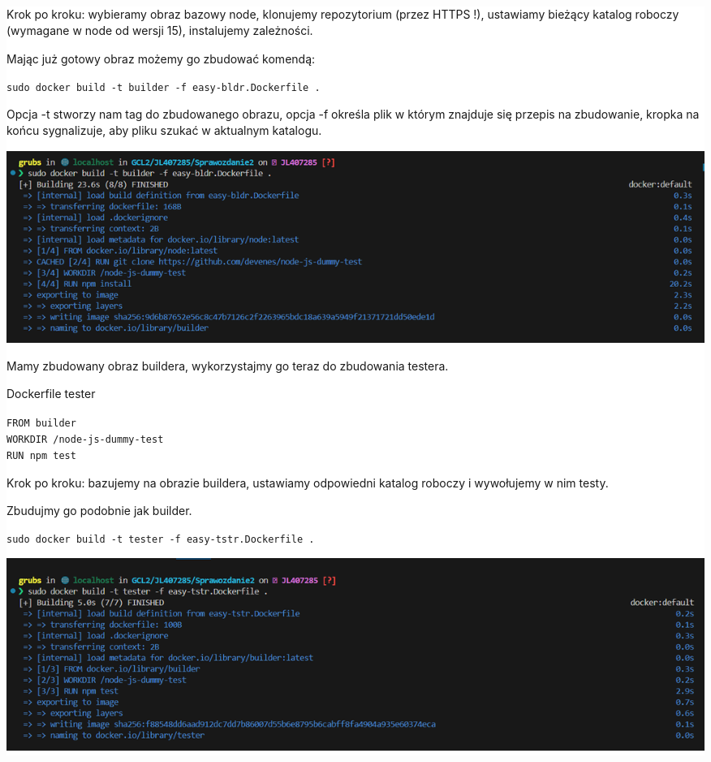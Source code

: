 Krok po kroku: wybieramy obraz bazowy node, klonujemy repozytorium (przez HTTPS !), ustawiamy bieżący katalog roboczy (wymagane w node od wersji 15), instalujemy zależności.

Mając już gotowy obraz możemy go zbudować komendą:

```console
sudo docker build -t builder -f easy-bldr.Dockerfile .
```

Opcja -t stworzy nam tag do zbudowanego obrazu, opcja -f określa plik w którym znajduje się przepis na zbudowanie, kropka na końcu sygnalizuje, aby pliku szukać w aktualnym katalogu.

![Alt text](./img/8.png)

Mamy zbudowany obraz buildera, wykorzystajmy go teraz do zbudowania testera.

Dockerfile tester

```code
FROM builder
WORKDIR /node-js-dummy-test
RUN npm test
```

Krok po kroku: bazujemy na obrazie buildera, ustawiamy odpowiedni katalog roboczy i wywołujemy w nim testy.

Zbudujmy go podobnie jak builder.

```console
sudo docker build -t tester -f easy-tstr.Dockerfile .
```

![Alt text](./img/9.png)
